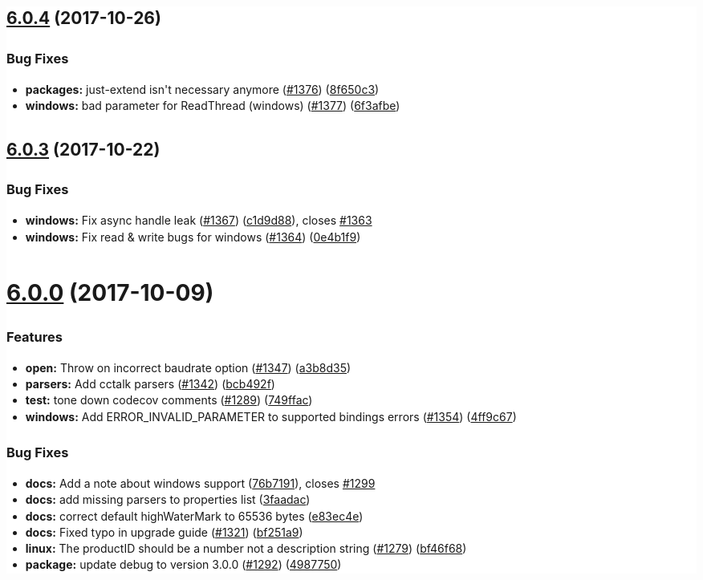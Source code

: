 

<a name="6.0.4"></a>
## [6.0.4](https://github.com/serialport/node-serialport/compare/v6.0.3...v6.0.4) (2017-10-26)


### Bug Fixes

* **packages:** just-extend isn't necessary anymore ([#1376](https://github.com/serialport/node-serialport/issues/1376)) ([8f650c3](https://github.com/serialport/node-serialport/commit/8f650c3))
* **windows:** bad parameter for ReadThread (windows) ([#1377](https://github.com/serialport/node-serialport/issues/1377)) ([6f3afbe](https://github.com/serialport/node-serialport/commit/6f3afbe))



<a name="6.0.3"></a>
## [6.0.3](https://github.com/serialport/node-serialport/compare/v6.0.0...v6.0.3) (2017-10-22)

### Bug Fixes

* **windows:** Fix async handle leak ([#1367](https://github.com/serialport/node-serialport/issues/1367)) ([c1d9d88](https://github.com/serialport/node-serialport/commit/c1d9d88)), closes [#1363](https://github.com/serialport/node-serialport/issues/1363)
* **windows:** Fix read & write bugs for windows ([#1364](https://github.com/serialport/node-serialport/issues/1364)) ([0e4b1f9](https://github.com/serialport/node-serialport/commit/0e4b1f9))



<a name="6.0.0"></a>
# [6.0.0](https://github.com/serialport/node-serialport/compare/5.0.0...v6.0.0) (2017-10-09)


### Features

* **open:** Throw on incorrect baudrate option ([#1347](https://github.com/serialport/node-serialport/issues/1347)) ([a3b8d35](https://github.com/serialport/node-serialport/commit/a3b8d35))
* **parsers:** Add cctalk parsers ([#1342](https://github.com/serialport/node-serialport/issues/1342)) ([bcb492f](https://github.com/serialport/node-serialport/commit/bcb492f))
* **test:** tone down codecov comments ([#1289](https://github.com/serialport/node-serialport/issues/1289)) ([749ffac](https://github.com/serialport/node-serialport/commit/749ffac))
* **windows:** Add ERROR_INVALID_PARAMETER to supported bindings errors ([#1354](https://github.com/serialport/node-serialport/issues/1354)) ([4ff9c67](https://github.com/serialport/node-serialport/commit/4ff9c67))


### Bug Fixes

* **docs:** Add a note about windows support ([76b7191](https://github.com/serialport/node-serialport/commit/76b7191)), closes [#1299](https://github.com/serialport/node-serialport/issues/1299)
* **docs:** add missing parsers to properties list ([3faadac](https://github.com/serialport/node-serialport/commit/3faadac))
* **docs:** correct default highWaterMark to 65536 bytes ([e83ec4e](https://github.com/serialport/node-serialport/commit/e83ec4e))
* **docs:** Fixed typo in upgrade guide ([#1321](https://github.com/serialport/node-serialport/issues/1321)) ([bf251a9](https://github.com/serialport/node-serialport/commit/bf251a9))
* **linux:** The productID should be a number not a description string ([#1279](https://github.com/serialport/node-serialport/issues/1279)) ([bf46f68](https://github.com/serialport/node-serialport/commit/bf46f68))
* **package:** update debug to version 3.0.0 ([#1292](https://github.com/serialport/node-serialport/issues/1292)) ([4987750](https://github.com/serialport/node-serialport/commit/4987750))